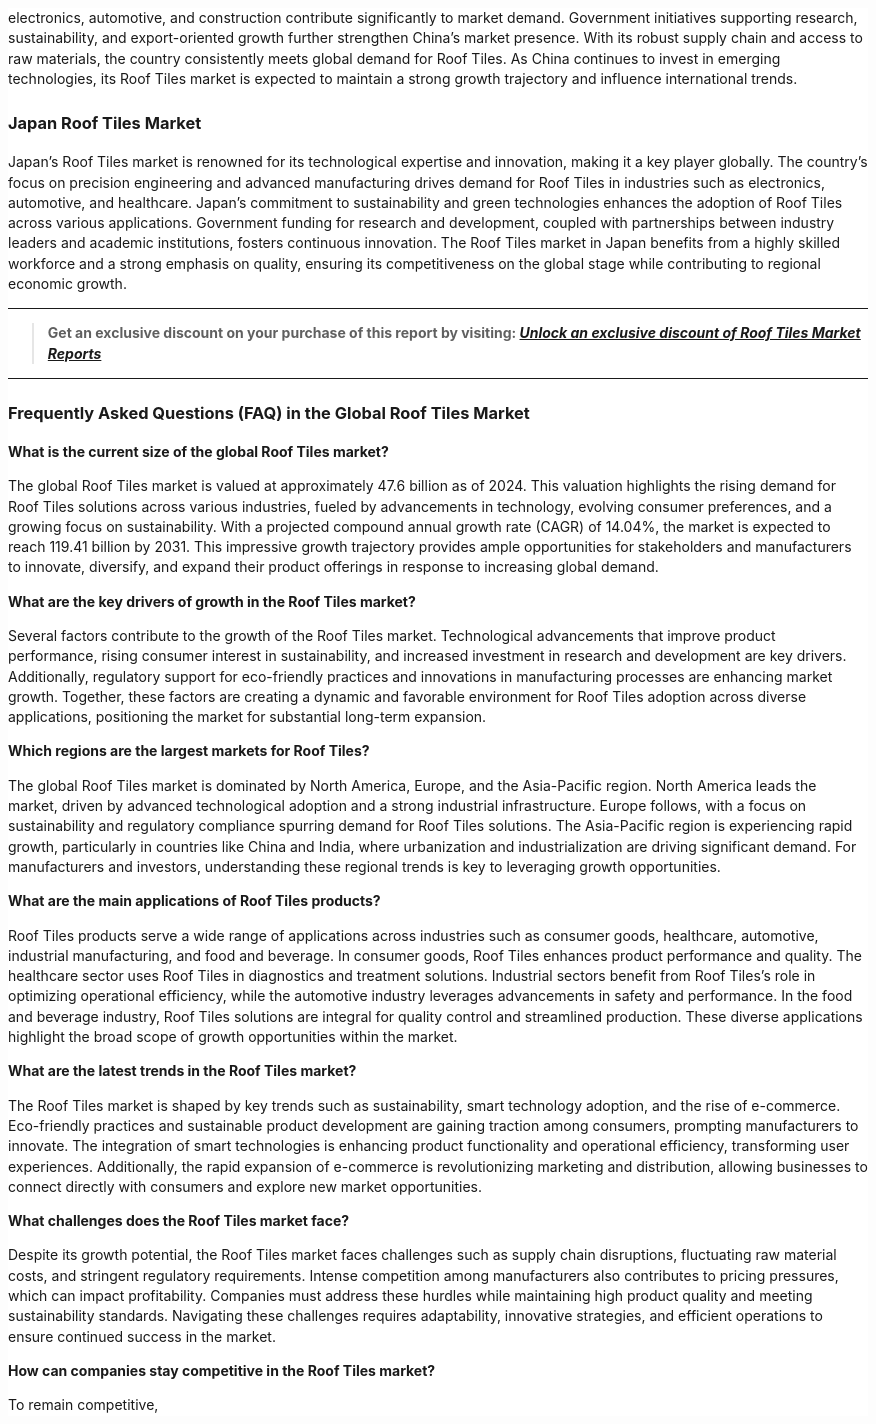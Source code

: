electronics, automotive, and construction contribute significantly to market demand. Government initiatives supporting research, sustainability, and export-oriented growth further strengthen China&rsquo;s market presence. With its robust supply chain and access to raw materials, the country consistently meets global demand for Roof Tiles. As China continues to invest in emerging technologies, its Roof Tiles market is expected to maintain a strong growth trajectory and influence international trends.</p><h3>Japan Roof Tiles Market</h3><p>Japan&rsquo;s Roof Tiles market is renowned for its technological expertise and innovation, making it a key player globally. The country&rsquo;s focus on precision engineering and advanced manufacturing drives demand for Roof Tiles in industries such as electronics, automotive, and healthcare. Japan&rsquo;s commitment to sustainability and green technologies enhances the adoption of Roof Tiles across various applications. Government funding for research and development, coupled with partnerships between industry leaders and academic institutions, fosters continuous innovation. The Roof Tiles market in Japan benefits from a highly skilled workforce and a strong emphasis on quality, ensuring its competitiveness on the global stage while contributing to regional economic growth.</p><hr /><blockquote><p><strong>Get an exclusive discount on your purchase of this report by visiting: <em><a href="://marketresearchpulse.com/ask-for-discount/38066?utm_source=Github&amp;utm_medium=030">Unlock an exclusive discount of Roof Tiles Market Reports</a></em>&nbsp;</strong></p></blockquote><hr /><h3>Frequently Asked Questions (FAQ) in the Global Roof Tiles Market</h3><p><strong>What is the current size of the global Roof Tiles market?</strong></p><p>The global Roof Tiles market is valued at approximately 47.6 billion as of 2024. This valuation highlights the rising demand for Roof Tiles solutions across various industries, fueled by advancements in technology, evolving consumer preferences, and a growing focus on sustainability. With a projected compound annual growth rate (CAGR) of 14.04%, the market is expected to reach 119.41 billion by 2031. This impressive growth trajectory provides ample opportunities for stakeholders and manufacturers to innovate, diversify, and expand their product offerings in response to increasing global demand.</p><p><strong>What are the key drivers of growth in the Roof Tiles market?</strong></p><p>Several factors contribute to the growth of the Roof Tiles market. Technological advancements that improve product performance, rising consumer interest in sustainability, and increased investment in research and development are key drivers. Additionally, regulatory support for eco-friendly practices and innovations in manufacturing processes are enhancing market growth. Together, these factors are creating a dynamic and favorable environment for Roof Tiles adoption across diverse applications, positioning the market for substantial long-term expansion.</p><p><strong>Which regions are the largest markets for Roof Tiles?</strong></p><p>The global Roof Tiles market is dominated by North America, Europe, and the Asia-Pacific region. North America leads the market, driven by advanced technological adoption and a strong industrial infrastructure. Europe follows, with a focus on sustainability and regulatory compliance spurring demand for Roof Tiles solutions. The Asia-Pacific region is experiencing rapid growth, particularly in countries like China and India, where urbanization and industrialization are driving significant demand. For manufacturers and investors, understanding these regional trends is key to leveraging growth opportunities.</p><p><strong>What are the main applications of Roof Tiles products?</strong></p><p>Roof Tiles products serve a wide range of applications across industries such as consumer goods, healthcare, automotive, industrial manufacturing, and food and beverage. In consumer goods, Roof Tiles enhances product performance and quality. The healthcare sector uses Roof Tiles in diagnostics and treatment solutions. Industrial sectors benefit from Roof Tiles&rsquo;s role in optimizing operational efficiency, while the automotive industry leverages advancements in safety and performance. In the food and beverage industry, Roof Tiles solutions are integral for quality control and streamlined production. These diverse applications highlight the broad scope of growth opportunities within the market.</p><p><strong>What are the latest trends in the Roof Tiles market?</strong></p><p>The Roof Tiles market is shaped by key trends such as sustainability, smart technology adoption, and the rise of e-commerce. Eco-friendly practices and sustainable product development are gaining traction among consumers, prompting manufacturers to innovate. The integration of smart technologies is enhancing product functionality and operational efficiency, transforming user experiences. Additionally, the rapid expansion of e-commerce is revolutionizing marketing and distribution, allowing businesses to connect directly with consumers and explore new market opportunities.</p><p><strong>What challenges does the Roof Tiles market face?</strong></p><p>Despite its growth potential, the Roof Tiles market faces challenges such as supply chain disruptions, fluctuating raw material costs, and stringent regulatory requirements. Intense competition among manufacturers also contributes to pricing pressures, which can impact profitability. Companies must address these hurdles while maintaining high product quality and meeting sustainability standards. Navigating these challenges requires adaptability, innovative strategies, and efficient operations to ensure continued success in the market.</p><p><strong>How can companies stay competitive in the Roof Tiles market?</strong></p><p>To remain competitive,